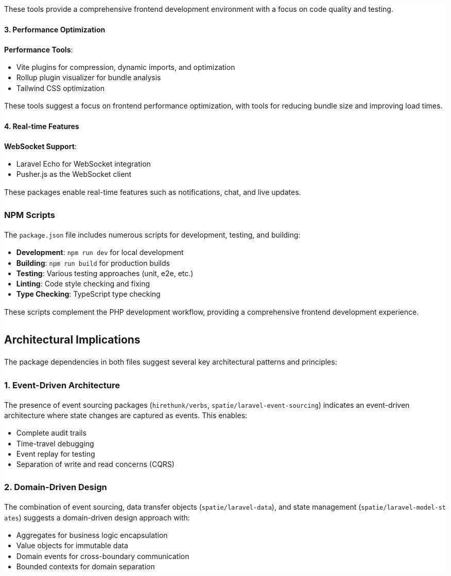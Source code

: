 These tools provide a comprehensive frontend development environment with a focus on code quality and testing.

#### 3. Performance Optimization

**Performance Tools**:
- Vite plugins for compression, dynamic imports, and optimization
- Rollup plugin visualizer for bundle analysis
- Tailwind CSS optimization

These tools suggest a focus on frontend performance optimization, with tools for reducing bundle size and improving load times.

#### 4. Real-time Features

**WebSocket Support**:
- Laravel Echo for WebSocket integration
- Pusher.js as the WebSocket client

These packages enable real-time features such as notifications, chat, and live updates.

### NPM Scripts

The `package.json` file includes numerous scripts for development, testing, and building:

- **Development**: `npm run dev` for local development
- **Building**: `npm run build` for production builds
- **Testing**: Various testing approaches (unit, e2e, etc.)
- **Linting**: Code style checking and fixing
- **Type Checking**: TypeScript type checking

These scripts complement the PHP development workflow, providing a comprehensive frontend development experience.

## Architectural Implications

The package dependencies in both files suggest several key architectural patterns and principles:

### 1. Event-Driven Architecture

The presence of event sourcing packages (`hirethunk/verbs`, `spatie/laravel-event-sourcing`) indicates an event-driven architecture where state changes are captured as events. This enables:

- Complete audit trails
- Time-travel debugging
- Event replay for testing
- Separation of write and read concerns (CQRS)

### 2. Domain-Driven Design

The combination of event sourcing, data transfer objects (`spatie/laravel-data`), and state management (`spatie/laravel-model-states`) suggests a domain-driven design approach with:

- Aggregates for business logic encapsulation
- Value objects for immutable data
- Domain events for cross-boundary communication
- Bounded contexts for domain separation
